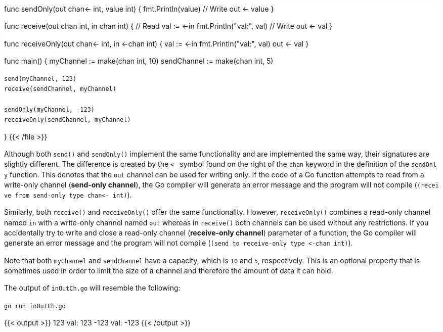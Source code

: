 func sendOnly(out chan<- int, value int) {
	fmt.Println(value)
	// Write
	out <- value
}

func receive(out chan int, in chan int) {
	// Read
	val := <-in
	fmt.Println("val:", val)
	// Write
	out <- val
}

func receiveOnly(out chan<- int, in <-chan int) {
	val := <-in
	fmt.Println("val:", val)
	out <- val
}

func main() {
	myChannel := make(chan int, 10)
	sendChannel := make(chan int, 5)

	send(myChannel, 123)
	receive(sendChannel, myChannel)

	sendOnly(myChannel, -123)
	receiveOnly(sendChannel, myChannel)
}
{{< /file >}}

Although both `send()` and `sendOnly()` implement the same functionality and are implemented the same way, their signatures are slightly different. The difference is created by the `<-` symbol found on the right of the `chan` keyword in the definition of the `sendOnly` function. This denotes that the `out` channel can be used for writing only. If the code of a Go function attempts to read from a write-only channel (**send-only channel**), the Go compiler will generate an error message and the program will not compile (`(receive from send-only type chan<- int)`).

Similarly, both `receive()` and `receiveOnly()` offer the same functionality. However, `receiveOnly()` combines a read-only channel named `in` with a write-only channel named `out` whereas in `receive()` both channels can be used without any restrictions. If you accidentally try to write and close a read-only channel (**receive-only channel**) parameter of a function, the Go compiler will generate an error message and the program will not compile (`(send to receive-only type <-chan int)`).

Note that both `myChannel` and `sendChannel` have a capacity, which is `10` and `5`, respectively. This is an optional property that is sometimes used in order to limit the size of a channel and therefore the amount of data it can hold.

The output of `inOutCh.go` will resemble the following:

    go run inOutCh.go
{{< output >}}
123
val: 123
-123
val: -123
{{< /output >}}
